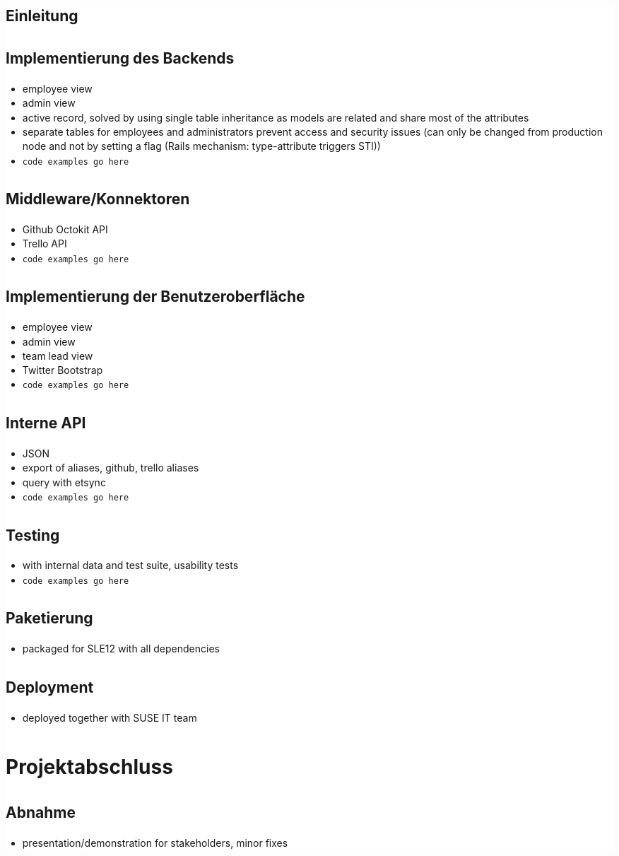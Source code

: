 ## Einleitung

## Implementierung des Backends
  - employee view
  - admin view
  - active record, solved by using single table inheritance as models are
  related and share most of the attributes
  - separate tables for employees and administrators prevent access and
  security issues (can only be changed from production node and not by setting
  a flag (Rails mechanism: type-attribute triggers STI))
  - `code examples go here`

## Middleware/Konnektoren
  - Github Octokit API
  - Trello API
  - `code examples go here`

## Implementierung der Benutzeroberfläche
  - employee view
  - admin view
  - team lead view
  - Twitter Bootstrap
  - `code examples go here`

## Interne API

  - JSON
  - export of aliases, github, trello aliases
  - query with etsync
  - `code examples go here`

## Testing

  - with internal data and test suite, usability tests
  - `code examples go here`

## Paketierung

  - packaged for SLE12 with all dependencies

## Deployment

  - deployed together with SUSE IT team

# Projektabschluss

## Abnahme
  - presentation/demonstration for stakeholders, minor fixes
